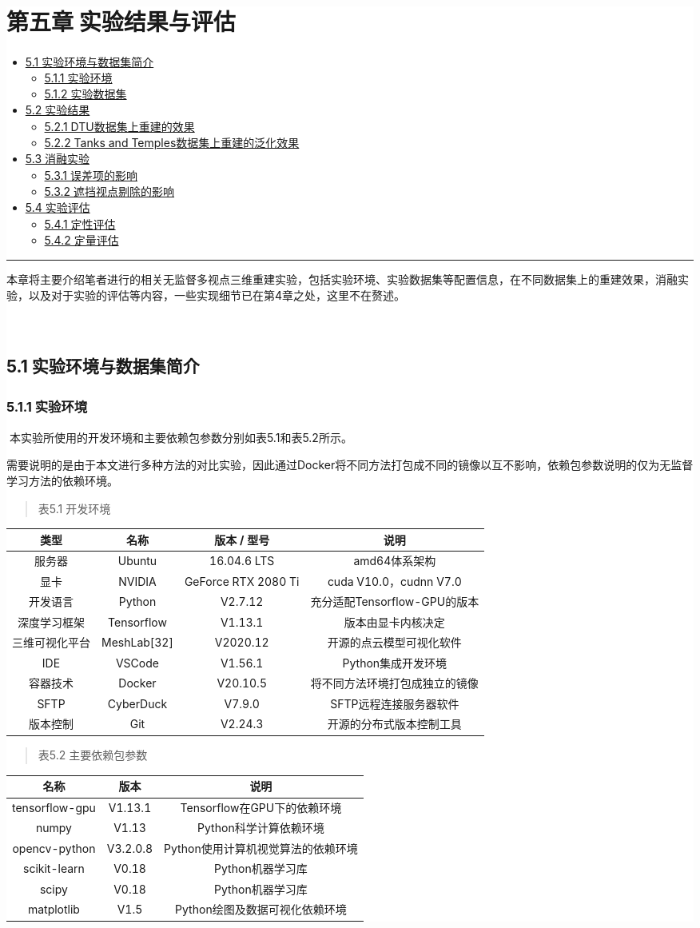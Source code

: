 # 第五章 实验结果与评估

* [5.1 实验环境与数据集简介](#51-实验环境与数据集简介)
   * [5.1.1 实验环境](#511-实验环境)
   * [5.1.2 实验数据集](#512-实验数据集)
* [5.2 实验结果](#52-实验结果)
   * [5.2.1 DTU数据集上重建的效果](#521-dtu数据集上重建的效果)
   * [5.2.2 Tanks and Temples数据集上重建的泛化效果](#522-tanks-and-temples数据集上重建的泛化效果)
* [5.3 消融实验](#53-消融实验)
   * [5.3.1 误差项的影响](#531-误差项的影响)
   * [5.3.2 遮挡视点剔除的影响](#532-遮挡视点剔除的影响)
* [5.4 实验评估](#54-实验评估)
   * [5.4.1 定性评估](#541-定性评估)
   * [5.4.2 定量评估](#542-定量评估)

------

​		本章将主要介绍笔者进行的相关无监督多视点三维重建实验，包括实验环境、实验数据集等配置信息，在不同数据集上的重建效果，消融实验，以及对于实验的评估等内容，一些实现细节已在第4章之处，这里不在赘述。

<br/>

## 5.1 实验环境与数据集简介

### 5.1.1 实验环境

​	本实验所使用的开发环境和主要依赖包参数分别如表5.1和表5.2所示。

​	需要说明的是由于本文进行多种方法的对比实验，因此通过Docker将不同方法打包成不同的镜像以互不影响，依赖包参数说明的仅为无监督学习方法的依赖环境。

> 表5.1 开发环境

|      类型      |    名称     |     版本 / 型号     |              说明              |
| :------------: | :---------: | :-----------------: | :----------------------------: |
|     服务器     |   Ubuntu    |     16.04.6 LTS     |         amd64体系架构          |
|      显卡      |   NVIDIA    | GeForce RTX 2080 Ti |     cuda V10.0，cudnn V7.0     |
|    开发语言    |   Python    |       V2.7.12       |  充分适配Tensorflow-GPU的版本  |
|  深度学习框架  | Tensorflow  |       V1.13.1       |       版本由显卡内核决定       |
| 三维可视化平台 | MeshLab[32] |      V2020.12       |    开源的点云模型可视化软件    |
|      IDE       |   VSCode    |       V1.56.1       |       Python集成开发环境       |
|    容器技术    |   Docker    |      V20.10.5       | 将不同方法环境打包成独立的镜像 |
|      SFTP      |  CyberDuck  |       V7.9.0        |     SFTP远程连接服务器软件     |
|    版本控制    |     Git     |       V2.24.3       |    开源的分布式版本控制工具    |

>  表5.2 主要依赖包参数

|      名称      |   版本   |                说明                |
| :------------: | :------: | :--------------------------------: |
| tensorflow-gpu | V1.13.1  |    Tensorflow在GPU下的依赖环境     |
|     numpy      |  V1.13   |       Python科学计算依赖环境       |
| opencv-python  | V3.2.0.8 | Python使用计算机视觉算法的依赖环境 |
|  scikit-learn  |  V0.18   |          Python机器学习库          |
|     scipy      |  V0.18   |          Python机器学习库          |
|   matplotlib   |   V1.5   |   Python绘图及数据可视化依赖环境   |